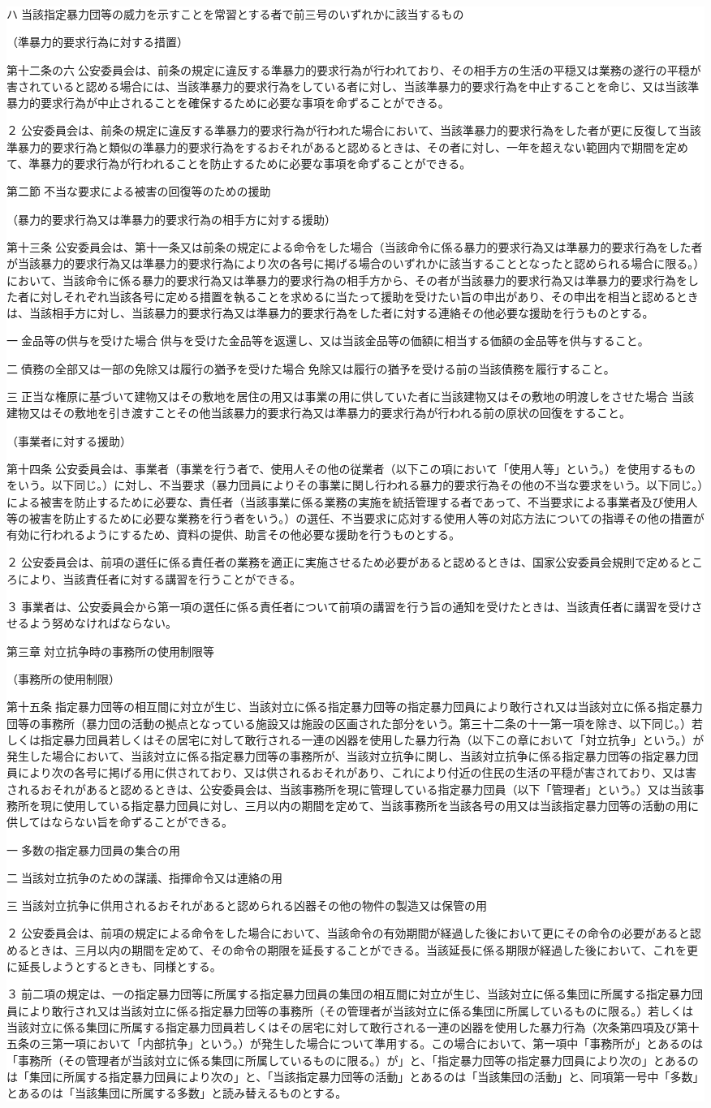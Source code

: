 ハ 当該指定暴力団等の威力を示すことを常習とする者で前三号のいずれかに該当するもの

（準暴力的要求行為に対する措置）

第十二条の六 公安委員会は、前条の規定に違反する準暴力的要求行為が行われており、その相手方の生活の平穏又は業務の遂行の平穏が害されていると認める場合には、当該準暴力的要求行為をしている者に対し、当該準暴力的要求行為を中止することを命じ、又は当該準暴力的要求行為が中止されることを確保するために必要な事項を命ずることができる。

２ 公安委員会は、前条の規定に違反する準暴力的要求行為が行われた場合において、当該準暴力的要求行為をした者が更に反復して当該準暴力的要求行為と類似の準暴力的要求行為をするおそれがあると認めるときは、その者に対し、一年を超えない範囲内で期間を定めて、準暴力的要求行為が行われることを防止するために必要な事項を命ずることができる。

第二節 不当な要求による被害の回復等のための援助

（暴力的要求行為又は準暴力的要求行為の相手方に対する援助）

第十三条 公安委員会は、第十一条又は前条の規定による命令をした場合（当該命令に係る暴力的要求行為又は準暴力的要求行為をした者が当該暴力的要求行為又は準暴力的要求行為により次の各号に掲げる場合のいずれかに該当することとなったと認められる場合に限る。）において、当該命令に係る暴力的要求行為又は準暴力的要求行為の相手方から、その者が当該暴力的要求行為又は準暴力的要求行為をした者に対しそれぞれ当該各号に定める措置を執ることを求めるに当たって援助を受けたい旨の申出があり、その申出を相当と認めるときは、当該相手方に対し、当該暴力的要求行為又は準暴力的要求行為をした者に対する連絡その他必要な援助を行うものとする。

一 金品等の供与を受けた場合 供与を受けた金品等を返還し、又は当該金品等の価額に相当する価額の金品等を供与すること。

二 債務の全部又は一部の免除又は履行の猶予を受けた場合 免除又は履行の猶予を受ける前の当該債務を履行すること。

三 正当な権原に基づいて建物又はその敷地を居住の用又は事業の用に供していた者に当該建物又はその敷地の明渡しをさせた場合 当該建物又はその敷地を引き渡すことその他当該暴力的要求行為又は準暴力的要求行為が行われる前の原状の回復をすること。

（事業者に対する援助）

第十四条 公安委員会は、事業者（事業を行う者で、使用人その他の従業者（以下この項において「使用人等」という。）を使用するものをいう。以下同じ。）に対し、不当要求（暴力団員によりその事業に関し行われる暴力的要求行為その他の不当な要求をいう。以下同じ。）による被害を防止するために必要な、責任者（当該事業に係る業務の実施を統括管理する者であって、不当要求による事業者及び使用人等の被害を防止するために必要な業務を行う者をいう。）の選任、不当要求に応対する使用人等の対応方法についての指導その他の措置が有効に行われるようにするため、資料の提供、助言その他必要な援助を行うものとする。

２ 公安委員会は、前項の選任に係る責任者の業務を適正に実施させるため必要があると認めるときは、国家公安委員会規則で定めるところにより、当該責任者に対する講習を行うことができる。

３ 事業者は、公安委員会から第一項の選任に係る責任者について前項の講習を行う旨の通知を受けたときは、当該責任者に講習を受けさせるよう努めなければならない。

第三章 対立抗争時の事務所の使用制限等

（事務所の使用制限）

第十五条 指定暴力団等の相互間に対立が生じ、当該対立に係る指定暴力団等の指定暴力団員により敢行され又は当該対立に係る指定暴力団等の事務所（暴力団の活動の拠点となっている施設又は施設の区画された部分をいう。第三十二条の十一第一項を除き、以下同じ。）若しくは指定暴力団員若しくはその居宅に対して敢行される一連の凶器を使用した暴力行為（以下この章において「対立抗争」という。）が発生した場合において、当該対立に係る指定暴力団等の事務所が、当該対立抗争に関し、当該対立抗争に係る指定暴力団等の指定暴力団員により次の各号に掲げる用に供されており、又は供されるおそれがあり、これにより付近の住民の生活の平穏が害されており、又は害されるおそれがあると認めるときは、公安委員会は、当該事務所を現に管理している指定暴力団員（以下「管理者」という。）又は当該事務所を現に使用している指定暴力団員に対し、三月以内の期間を定めて、当該事務所を当該各号の用又は当該指定暴力団等の活動の用に供してはならない旨を命ずることができる。

一 多数の指定暴力団員の集合の用

二 当該対立抗争のための謀議、指揮命令又は連絡の用

三 当該対立抗争に供用されるおそれがあると認められる凶器その他の物件の製造又は保管の用

２ 公安委員会は、前項の規定による命令をした場合において、当該命令の有効期間が経過した後において更にその命令の必要があると認めるときは、三月以内の期間を定めて、その命令の期限を延長することができる。当該延長に係る期限が経過した後において、これを更に延長しようとするときも、同様とする。

３ 前二項の規定は、一の指定暴力団等に所属する指定暴力団員の集団の相互間に対立が生じ、当該対立に係る集団に所属する指定暴力団員により敢行され又は当該対立に係る指定暴力団等の事務所（その管理者が当該対立に係る集団に所属しているものに限る。）若しくは当該対立に係る集団に所属する指定暴力団員若しくはその居宅に対して敢行される一連の凶器を使用した暴力行為（次条第四項及び第十五条の三第一項において「内部抗争」という。）が発生した場合について準用する。この場合において、第一項中「事務所が」とあるのは「事務所（その管理者が当該対立に係る集団に所属しているものに限る。）が」と、「指定暴力団等の指定暴力団員により次の」とあるのは「集団に所属する指定暴力団員により次の」と、「当該指定暴力団等の活動」とあるのは「当該集団の活動」と、同項第一号中「多数」とあるのは「当該集団に所属する多数」と読み替えるものとする。
